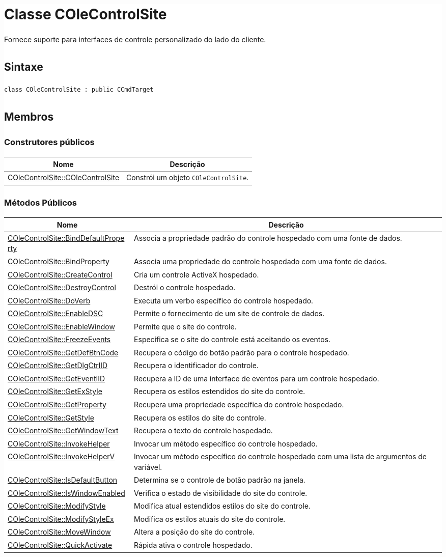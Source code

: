 
# <a name="colecontrolsite-class"></a>Classe COleControlSite
Fornece suporte para interfaces de controle personalizado do lado do cliente.  
  
## <a name="syntax"></a>Sintaxe  
  
```  
class COleControlSite : public CCmdTarget  
```  
  
## <a name="members"></a>Membros  
  
### <a name="public-constructors"></a>Construtores públicos  
  
|Nome|Descrição|  
|----------|-----------------|  
|[COleControlSite::COleControlSite](#colecontrolsite)|Constrói um objeto `COleControlSite`.|  
  
### <a name="public-methods"></a>Métodos Públicos  
  
|Nome|Descrição|  
|----------|-----------------|  
|[COleControlSite::BindDefaultProperty](#binddefaultproperty)|Associa a propriedade padrão do controle hospedado com uma fonte de dados.|  
|[COleControlSite::BindProperty](#bindproperty)|Associa uma propriedade do controle hospedado com uma fonte de dados.|  
|[COleControlSite::CreateControl](#createcontrol)|Cria um controle ActiveX hospedado.|  
|[COleControlSite::DestroyControl](#destroycontrol)|Destrói o controle hospedado.|  
|[COleControlSite::DoVerb](#doverb)|Executa um verbo específico do controle hospedado.|  
|[COleControlSite::EnableDSC](#enabledsc)|Permite o fornecimento de um site de controle de dados.|  
|[COleControlSite::EnableWindow](#enablewindow)|Permite que o site do controle.|  
|[COleControlSite::FreezeEvents](#freezeevents)|Especifica se o site do controle está aceitando os eventos.|  
|[COleControlSite::GetDefBtnCode](#getdefbtncode)|Recupera o código do botão padrão para o controle hospedado.|  
|[COleControlSite::GetDlgCtrlID](#getdlgctrlid)|Recupera o identificador do controle.|  
|[COleControlSite::GetEventIID](#geteventiid)|Recupera a ID de uma interface de eventos para um controle hospedado.|  
|[COleControlSite::GetExStyle](#getexstyle)|Recupera os estilos estendidos do site do controle.|  
|[COleControlSite::GetProperty](#getproperty)|Recupera uma propriedade específica do controle hospedado.|  
|[COleControlSite::GetStyle](#getstyle)|Recupera os estilos do site do controle.|  
|[COleControlSite::GetWindowText](#getwindowtext)|Recupera o texto do controle hospedado.|  
|[COleControlSite::InvokeHelper](#invokehelper)|Invocar um método específico do controle hospedado.|  
|[COleControlSite::InvokeHelperV](#invokehelperv)|Invocar um método específico do controle hospedado com uma lista de argumentos de variável.|  
|[COleControlSite::IsDefaultButton](#isdefaultbutton)|Determina se o controle de botão padrão na janela.|  
|[COleControlSite::IsWindowEnabled](#iswindowenabled)|Verifica o estado de visibilidade do site do controle.|  
|[COleControlSite::ModifyStyle](#modifystyle)|Modifica atual estendidos estilos do site do controle.|  
|[COleControlSite::ModifyStyleEx](#modifystyleex)|Modifica os estilos atuais do site do controle.|  
|[COleControlSite::MoveWindow](#movewindow)|Altera a posição do site do controle.|  
|[COleControlSite::QuickActivate](#quickactivate)|Rápida ativa o controle hospedado.|  